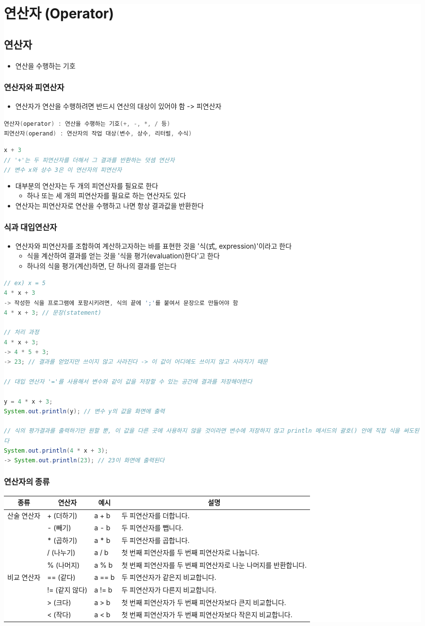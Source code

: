 # 연산자 (Operator)
## 연산자
* 연산을 수행하는 기호
### 연산자와 피연산자
* 연산자가 연산을 수행하려면  반드시 연산의 대상이 있어야 함 -> 피연산자
```java
연산자(operator) : 연산을 수행하는 기호(+, -, *, / 등)
피연산자(operand) : 연산자의 작업 대상(변수, 상수, 리터럴, 수식) 
```
```java
x + 3
// '+'는 두 피연산자를 더해서 그 결과를 반환하는 덧셈 연산자
// 변수 x와 상수 3은 이 연산자의 피연산자
```
* 대부분의 연산자는 두 개의 피연산자를 필요로 한다
  * 하나 또는 세 개의 피연산자를 필요로 하는 연산자도 있다
* 연산자는 피연산자로 연산을 수행하고 나면 항상 결과값을 반환한다
### 식과 대입연산자
* 연산자와 피연산자를 조합하여 계산하고자하는 바를 표현한 것을 '식(式, expression)'이라고 한다
  * 식을 계산하여 결과를 얻는 것을 '식을 평가(evaluation)한다'고 한다
  * 하나의 식을 평가(계산)하면, 단 하나의 결과를 얻는다
```java
// ex) x = 5
4 * x + 3
-> 작성한 식을 프로그램에 포함시키려면, 식의 끝에 ';'를 붙여서 문장으로 만들어야 함
4 * x + 3; // 문장(statement)

// 처리 과정
4 * x + 3;
-> 4 * 5 + 3;
-> 23; // 결과를 얻었지만 쓰이지 않고 사라진다 -> 이 값이 어디에도 쓰이지 않고 사라지기 때문

// 대입 연산자 '='를 사용해서 변수와 같이 값을 저장할 수 있는 공간에 결과를 저장해야한다

y = 4 * x + 3;
System.out.println(y); // 변수 y의 값을 화면에 출력

// 식의 평가결과를 출력하기만 원할 뿐, 이 값을 다른 곳에 사용하지 않을 것이라면 변수에 저장하지 않고 println 메서드의 괄호() 안에 직접 식을 써도된다
System.out.println(4 * x + 3);
-> System.out.println(23); // 23이 화면에 출력된다
```
### 연산자의 종류

| 종류           | 연산자                             | 예시          | 설명                                   |
|----------------|----------------------------------|---------------|----------------------------------------|
| 산술 연산자   | + (더하기)                       | a + b         | 두 피연산자를 더합니다.                 |
|                | - (빼기)                         | a - b         | 두 피연산자를 뺍니다.                 |
|                | * (곱하기)                       | a * b         | 두 피연산자를 곱합니다.                 |
|                | / (나누기)                       | a / b         | 첫 번째 피연산자를 두 번째 피연산자로 나눕니다. |
|                | % (나머지)                       | a % b         | 첫 번째 피연산자를 두 번째 피연산자로 나눈 나머지를 반환합니다. |
| 비교 연산자   | == (같다)                        | a == b        | 두 피연산자가 같은지 비교합니다.            |
|                | != (같지 않다)                   | a != b        | 두 피연산자가 다른지 비교합니다.            |
|                | > (크다)                         | a > b         | 첫 번째 피연산자가 두 번째 피연산자보다 큰지 비교합니다. |
|                | < (작다)                         | a < b         | 첫 번째 피연산자가 두 번째 피연산자보다 작은지 비교합니다. |